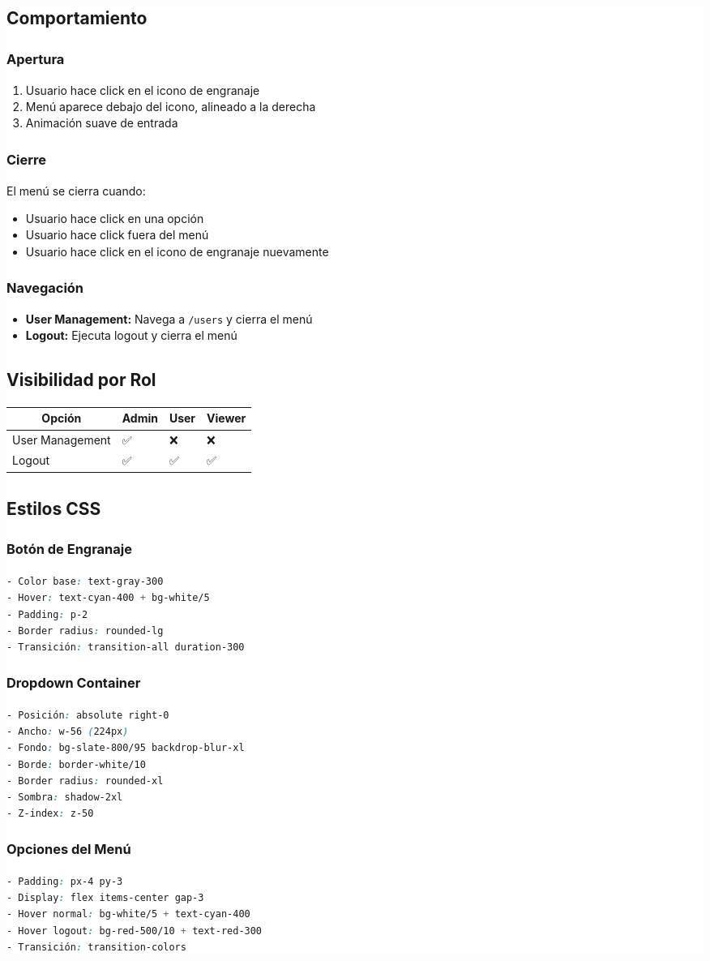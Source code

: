 ## Comportamiento

### Apertura
1. Usuario hace click en el icono de engranaje
2. Menú aparece debajo del icono, alineado a la derecha
3. Animación suave de entrada

### Cierre
El menú se cierra cuando:
- Usuario hace click en una opción
- Usuario hace click fuera del menú
- Usuario hace click en el icono de engranaje nuevamente

### Navegación
- **User Management:** Navega a `/users` y cierra el menú
- **Logout:** Ejecuta logout y cierra el menú

## Visibilidad por Rol

| Opción | Admin | User | Viewer |
|--------|-------|------|--------|
| User Management | ✅ | ❌ | ❌ |
| Logout | ✅ | ✅ | ✅ |

## Estilos CSS

### Botón de Engranaje
```css
- Color base: text-gray-300
- Hover: text-cyan-400 + bg-white/5
- Padding: p-2
- Border radius: rounded-lg
- Transición: transition-all duration-300
```

### Dropdown Container
```css
- Posición: absolute right-0
- Ancho: w-56 (224px)
- Fondo: bg-slate-800/95 backdrop-blur-xl
- Borde: border-white/10
- Border radius: rounded-xl
- Sombra: shadow-2xl
- Z-index: z-50
```

### Opciones del Menú
```css
- Padding: px-4 py-3
- Display: flex items-center gap-3
- Hover normal: bg-white/5 + text-cyan-400
- Hover logout: bg-red-500/10 + text-red-300
- Transición: transition-colors
```
